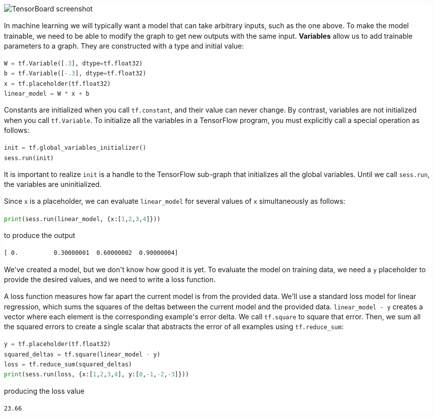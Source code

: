 ![TensorBoard screenshot](https://www.tensorflow.org/images/getting_started_triple.png)

In machine learning we will typically want a model that can take arbitrary
inputs, such as the one above.  To make the model trainable, we need to be able
to modify the graph to get new outputs with the same input.  **Variables** allow
us to add trainable parameters to a graph.  They are constructed with a type and
initial value:


```python
W = tf.Variable([.3], dtype=tf.float32)
b = tf.Variable([-.3], dtype=tf.float32)
x = tf.placeholder(tf.float32)
linear_model = W * x + b
```

Constants are initialized when you call `tf.constant`, and their value can never
change. By contrast, variables are not initialized when you call `tf.Variable`.
To initialize all the variables in a TensorFlow program, you must explicitly
call a special operation as follows:

```python
init = tf.global_variables_initializer()
sess.run(init)
```
It is important to realize `init` is a handle to the TensorFlow sub-graph that
initializes all the global variables. Until we call `sess.run`, the variables
are uninitialized.


Since `x` is a placeholder, we can evaluate `linear_model` for several values of
`x` simultaneously as follows:

```python
print(sess.run(linear_model, {x:[1,2,3,4]}))
```
to produce the output
```
[ 0.          0.30000001  0.60000002  0.90000004]
```

We've created a model, but we don't know how good it is yet. To evaluate the
model on training data, we need a `y` placeholder to provide the desired values,
and we need to write a loss function.

A loss function measures how far apart the
current model is from the provided data. We'll use a standard loss model for
linear regression, which sums the squares of the deltas between the current
model and the provided data. `linear_model - y` creates a vector where each
element is the corresponding example's error delta. We call `tf.square` to
square that error. Then, we sum all the squared errors to create a single scalar
that abstracts the error of all examples using `tf.reduce_sum`:

```python
y = tf.placeholder(tf.float32)
squared_deltas = tf.square(linear_model - y)
loss = tf.reduce_sum(squared_deltas)
print(sess.run(loss, {x:[1,2,3,4], y:[0,-1,-2,-3]}))
```
producing the loss value
```
23.66
```
